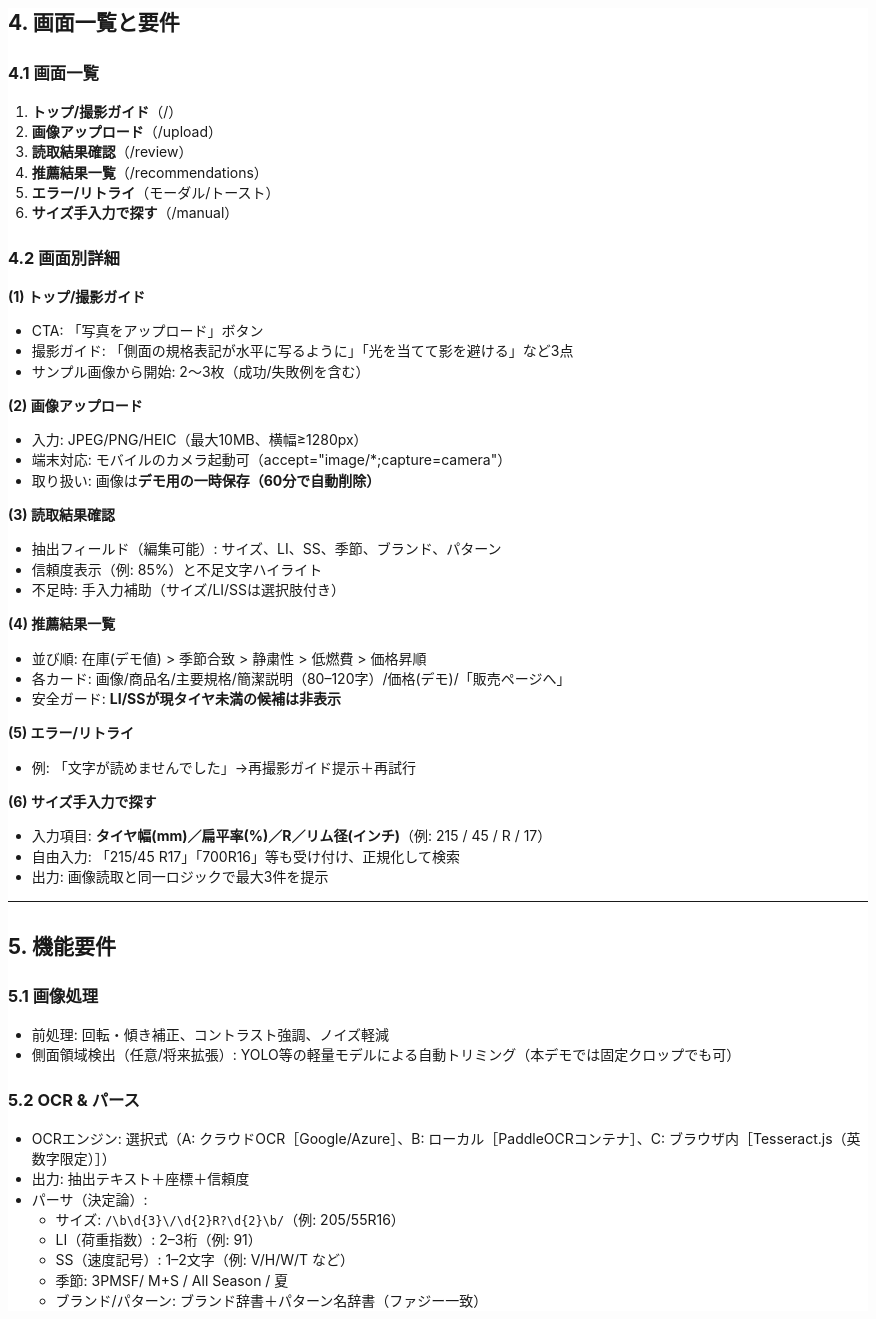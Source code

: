 ## 4. 画面一覧と要件
### 4.1 画面一覧
1. **トップ/撮影ガイド**（/）
2. **画像アップロード**（/upload）
3. **読取結果確認**（/review）
4. **推薦結果一覧**（/recommendations）
5. **エラー/リトライ**（モーダル/トースト）
6. **サイズ手入力で探す**（/manual）

### 4.2 画面別詳細
**(1) トップ/撮影ガイド**
- CTA: 「写真をアップロード」ボタン
- 撮影ガイド: 「側面の規格表記が水平に写るように」「光を当てて影を避ける」など3点
- サンプル画像から開始: 2～3枚（成功/失敗例を含む）

**(2) 画像アップロード**
- 入力: JPEG/PNG/HEIC（最大10MB、横幅≥1280px）
- 端末対応: モバイルのカメラ起動可（accept="image/*;capture=camera"）
- 取り扱い: 画像は**デモ用の一時保存（60分で自動削除）**

**(3) 読取結果確認**
- 抽出フィールド（編集可能）: サイズ、LI、SS、季節、ブランド、パターン
- 信頼度表示（例: 85%）と不足文字ハイライト
- 不足時: 手入力補助（サイズ/LI/SSは選択肢付き）

**(4) 推薦結果一覧**
- 並び順: 在庫(デモ値) > 季節合致 > 静粛性 > 低燃費 > 価格昇順
- 各カード: 画像/商品名/主要規格/簡潔説明（80–120字）/価格(デモ)/「販売ページへ」
- 安全ガード: **LI/SSが現タイヤ未満の候補は非表示**

**(5) エラー/リトライ**
- 例: 「文字が読めませんでした」→再撮影ガイド提示＋再試行

**(6) サイズ手入力で探す**
- 入力項目: **タイヤ幅(mm)／扁平率(%)／R／リム径(インチ)**（例: 215 / 45 / R / 17）
- 自由入力: 「215/45 R17」「700R16」等も受け付け、正規化して検索
- 出力: 画像読取と同一ロジックで最大3件を提示

---

## 5. 機能要件
### 5.1 画像処理
- 前処理: 回転・傾き補正、コントラスト強調、ノイズ軽減
- 側面領域検出（任意/将来拡張）: YOLO等の軽量モデルによる自動トリミング（本デモでは固定クロップでも可）

### 5.2 OCR & パース
- OCRエンジン: 選択式（A: クラウドOCR［Google/Azure］、B: ローカル［PaddleOCRコンテナ］、C: ブラウザ内［Tesseract.js（英数字限定）］）
- 出力: 抽出テキスト＋座標＋信頼度
- パーサ（決定論）:
  - サイズ: `/\b\d{3}\/\d{2}R?\d{2}\b/`（例: 205/55R16）
  - LI（荷重指数）: 2–3桁（例: 91）
  - SS（速度記号）: 1–2文字（例: V/H/W/T など）
  - 季節: 3PMSF/ M+S / All Season / 夏
  - ブランド/パターン: ブランド辞書＋パターン名辞書（ファジー一致）
